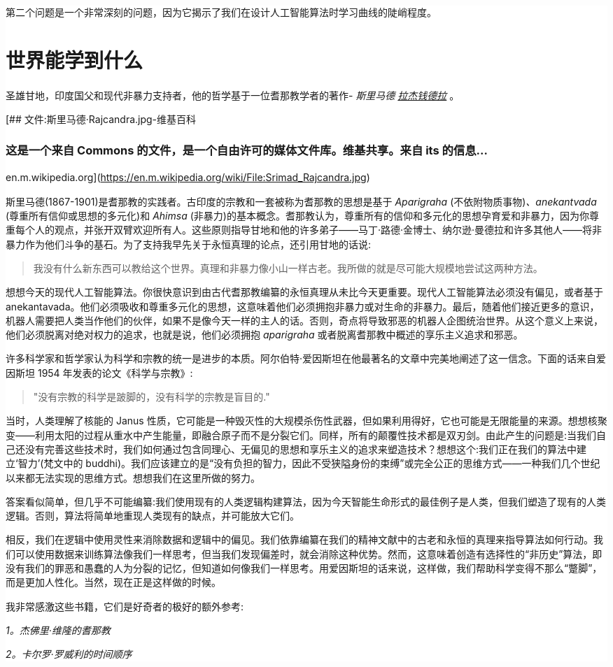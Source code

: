 第二个问题是一个非常深刻的问题，因为它揭示了我们在设计人工智能算法时学习曲线的陡峭程度。

# 世界能学到什么

圣雄甘地，印度国父和现代非暴力支持者，他的哲学基于一位耆那教学者的著作- *斯里马德* [*拉杰钱德拉*](https://en.wikipedia.org/wiki/Shrimad_Rajchandra) 。

[](https://en.m.wikipedia.org/wiki/File:Srimad_Rajcandra.jpg) [## 文件:斯里马德·Rajcandra.jpg-维基百科

### 这是一个来自 Commons 的文件，是一个自由许可的媒体文件库。维基共享。来自 its 的信息…

en.m.wikipedia.org](https://en.m.wikipedia.org/wiki/File:Srimad_Rajcandra.jpg) 

斯里马德(1867-1901)是耆那教的实践者。古印度的宗教和一套被称为耆那教的思想是基于 *Aparigraha* (不依附物质事物)*、anekantvada* (尊重所有信仰或思想的多元化)和 *Ahimsa* (非暴力)的基本概念。耆那教认为，尊重所有的信仰和多元化的思想孕育爱和非暴力，因为你尊重每个人的观点，并张开双臂欢迎所有人。这些原则指导甘地和他的许多弟子——马丁·路德·金博士、纳尔逊·曼德拉和许多其他人——将非暴力作为他们斗争的基石。为了支持我早先关于永恒真理的论点，还引用甘地的话说:

> 我没有什么新东西可以教给这个世界。真理和非暴力像小山一样古老。我所做的就是尽可能大规模地尝试这两种方法。

想想今天的现代人工智能算法。你很快意识到由古代耆那教编纂的永恒真理从未比今天更重要。现代人工智能算法必须没有偏见，或者基于 anekantavada。他们必须吸收和尊重多元化的思想，这意味着他们必须拥抱非暴力或对生命的非暴力。最后，随着他们接近更多的意识，机器人需要把人类当作他们的伙伴，如果不是像今天一样的主人的话。否则，奇点将导致邪恶的机器人企图统治世界。从这个意义上来说，他们必须脱离对绝对权力的追求，也就是说，他们必须拥抱 *aparigraha* 或者脱离耆那教中概述的享乐主义追求和邪恶。

许多科学家和哲学家认为科学和宗教的统一是进步的本质。阿尔伯特·爱因斯坦在他最著名的文章中完美地阐述了这一信念。下面的话来自爱因斯坦 1954 年发表的论文《科学与宗教》:

> "没有宗教的科学是跛脚的，没有科学的宗教是盲目的."

当时，人类理解了核能的 Janus 性质，它可能是一种毁灭性的大规模杀伤性武器，但如果利用得好，它也可能是无限能量的来源。想想核聚变——利用太阳的过程从重水中产生能量，即融合原子而不是分裂它们。同样，所有的颠覆性技术都是双刃剑。由此产生的问题是:当我们自己还没有完善这些技术时，我们如何通过包含同理心、无偏见的思想和享乐主义的追求来塑造技术？想想这个:我们正在我们的算法中建立‘智力’(梵文中的 buddhi)。我们应该建立的是“没有负担的智力，因此不受狭隘身份的束缚”或完全公正的思维方式——一种我们几个世纪以来都无法实现的思维方式。想想我们在这里所做的努力。

答案看似简单，但几乎不可能编纂:我们使用现有的人类逻辑构建算法，因为今天智能生命形式的最佳例子是人类，但我们塑造了现有的人类逻辑。否则，算法将简单地重现人类现有的缺点，并可能放大它们。

相反，我们在逻辑中使用灵性来消除数据和逻辑中的偏见。我们依靠编纂在我们的精神文献中的古老和永恒的真理来指导算法如何行动。我们可以使用数据来训练算法像我们一样思考，但当我们发现偏差时，就会消除这种优势。然而，这意味着创造有选择性的“非历史”算法，即没有我们的罪恶和愚蠢的人为分裂的记忆，但知道如何像我们一样思考。用爱因斯坦的话来说，这样做，我们帮助科学变得不那么“蹩脚”，而是更加人性化。当然，现在正是这样做的时候。

我非常感激这些书籍，它们是好奇者的极好的额外参考:

*1。杰佛里·维隆的耆那教*

*2。卡尔罗·罗威利的时间顺序*